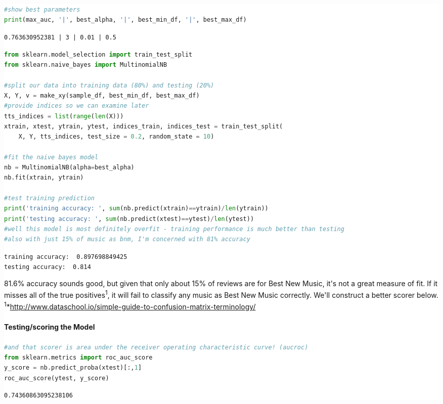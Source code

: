 
```python
#show best parameters
print(max_auc, '|', best_alpha, '|', best_min_df, '|', best_max_df)

```

    0.763630952381 | 3 | 0.01 | 0.5
    


```python
from sklearn.model_selection import train_test_split
from sklearn.naive_bayes import MultinomialNB

#split our data into training data (80%) and testing (20%)
X, Y, v = make_xy(sample_df, best_min_df, best_max_df)
#provide indices so we can examine later
tts_indices = list(range(len(X)))
xtrain, xtest, ytrain, ytest, indices_train, indices_test = train_test_split(
    X, Y, tts_indices, test_size = 0.2, random_state = 10)

#fit the naive bayes model
nb = MultinomialNB(alpha=best_alpha)
nb.fit(xtrain, ytrain)

#test training prediction
print('training accuracy: ', sum(nb.predict(xtrain)==ytrain)/len(ytrain))
print('testing accuracy: ', sum(nb.predict(xtest)==ytest)/len(ytest))
#well this model is most definitely overfit - training performance is much better than testing
#also with just 15% of music as bnm, I'm concerned with 81% accuracy

```

    training accuracy:  0.897698849425
    testing accuracy:  0.814
    

81.6% accuracy sounds good, but given that only about 15% of reviews are for Best New Music, it's not a great measure of fit. If it misses all of the true positives<sup>1</sup>, it will fail to classify any music as Best New Music correctly. We'll construct a better scorer below.
<sup>1</sup>*http://www.dataschool.io/simple-guide-to-confusion-matrix-terminology/

#### Testing/scoring the Model


```python
#and that scorer is area under the receiver operating characteristic curve! (aucroc)
from sklearn.metrics import roc_auc_score
y_score = nb.predict_proba(xtest)[:,1]
roc_auc_score(ytest, y_score)

```




    0.74360863095238106
